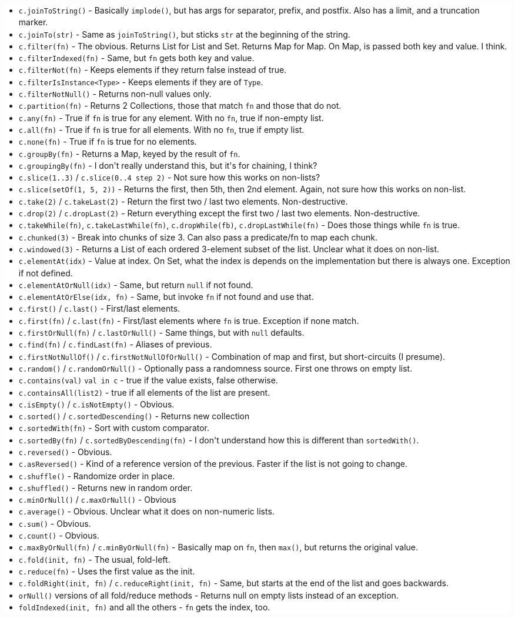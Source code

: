 * `c.joinToString()` - Basically `implode()`, but has args for separator, prefix, and postfix. Also has a limit, and a truncation marker.
* `c.joinTo(str)` - Same as `joinToString()`, but sticks `str` at the beginning of the string.
* `c.filter(fn)` - The obvious. Returns List for List and Set.  Returns Map for Map. On Map, is passed both key and value.  I think.
* `c.filterIndexed(fn)` - Same, but `fn` gets both key and value.
* `c.filterNot(fn)` - Keeps elements if they return false instead of true.
* `c.filterIsInstance<Type>` - Keeps elements if they are of `Type`.
* `c.filterNotNull()` - Returns non-null values only.
* `c.partition(fn)` - Returns 2 Collections, those that match `fn` and those that do not.
* `c.any(fn)` - True if `fn` is true for any element.  With no `fn`, true if non-empty list.
* `c.all(fn)` - True if `fn` is true for all elements.  With no `fn`, true if empty list.
* `c.none(fn)` - True if `fn` is true for no elements.
* `c.groupBy(fn)` - Returns a Map, keyed by the result of `fn`.
* `c.groupingBy(fn)` - I don't really understand this, but it's for chaining, I think?
* `c.slice(1..3)` / `c.slice(0..4 step 2)` - Not sure how this works on non-lists?
* `c.slice(setOf(1, 5, 2))` - Returns the first, then 5th, then 2nd element. Again, not sure how this works on non-list.
* `c.take(2)` / `c.takeLast(2)` - Return the first two / last two elements. Non-destructive.
* `c.drop(2)` / `c.dropLast(2)` - Return everything except the first two / last two elements. Non-destructive.
* `c.takeWhile(fn)`, `c.takeLastWhile(fn)`, `c.dropWhile(fb)`, `c.dropLastWhile(fn)` - Does those things while `fn` is true.
* `c.chunked(3)` - Break into chunks of size 3.  Can also pass a predicate/fn to map each chunk.
* `c.windowed(3)` - Returns a List of each ordered 3-element subset of the list.  Unclear what it does on non-list.
* `c.elementAt(idx)` - Value at index.  On Set, what the index is depends on the implementation but there is always one. Exception if not defined.
* `c.elementAtOrNull(idx)` - Same, but return `null` if not found.
* `c.elementAtOrElse(idx, fn)` - Same, but invoke `fn` if not found and use that. 
* `c.first()` / `c.last()` - First/last elements.
* `c.first(fn)` / `c.last(fn)` - First/last elements where `fn` is true. Exception if none match.
* `c.firstOrNull(fn)` / `c.lastOrNull()` - Same things, but with `null` defaults.
* `c.find(fn)` / `c.findLast(fn)` - Aliases of previous.
* `c.firstNotNullOf()` /  `c.firstNotNullOfOrNull()` - Combination of map and first, but short-circuits (I presume).
* `c.random()` / `c.randomOrNull()` - Optionally pass a randomness source. First one throws on empty list.
* `c.contains(val)` `val in c` - true if the value exists, false otherwise.
* `c.containsAll(list2)` - true if all elements of the list are present.
* `c.isEmpty()` / `c.isNotEmpty()` - Obvious.
* `c.sorted()` / `c.sortedDescending()` - Returns new collection
* `c.sortedWith(fn)` - Sort with custom comparator.
* `c.sortedBy(fn)` / `c.sortedByDescending(fn)` - I don't understand how this is different than `sortedWith()`.
* `c.reversed()` - Obvious.
* `c.asReversed()` - Kind of a reference version of the previous.  Faster if the list is not going to change.
* `c.shuffle()` - Randomize order in place.
* `c.shuffled()` - Returns new in random order.
* `c.minOrNull()` / `c.maxOrNull()` - Obvious
* `c.average()` - Obvious. Unclear what it does on non-numeric lists.
* `c.sum()` - Obvious.
* `c.count()` - Obvious.
* `c.maxByOrNull(fn)` / `c.minByOrNull(fn)` - Basically map on `fn`, then `max()`, but returns the original value.
* `c.fold(init, fn)` - The usual, fold-left.
* `c.reduce(fn)` - Uses the first value as the init.
* `c.foldRight(init, fn)` / `c.reduceRight(init, fn)` - Same, but starts at the end of the list and goes backwards.
* `orNull()` versions of all fold/reduce methods - Returns null on empty lists instead of an exception.
* `foldIndexed(init, fn)` and all the others - `fn` gets the index, too.
